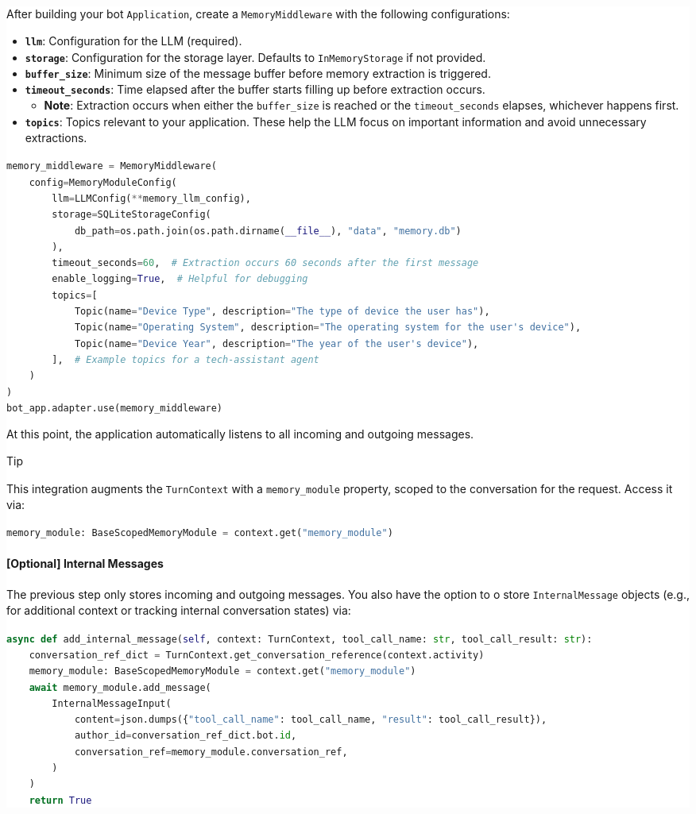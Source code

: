 After building your bot `Application`, create a `MemoryMiddleware` with the following configurations:

- **`llm`**: Configuration for the LLM (required).
- **`storage`**: Configuration for the storage layer. Defaults to `InMemoryStorage` if not provided.
- **`buffer_size`**: Minimum size of the message buffer before memory extraction is triggered.
- **`timeout_seconds`**: Time elapsed after the buffer starts filling up before extraction occurs.
  - **Note**: Extraction occurs when either the `buffer_size` is reached or the `timeout_seconds` elapses, whichever happens first.
- **`topics`**: Topics relevant to your application. These help the LLM focus on important information and avoid unnecessary extractions.

```python
memory_middleware = MemoryMiddleware(
    config=MemoryModuleConfig(
        llm=LLMConfig(**memory_llm_config),
        storage=SQLiteStorageConfig(
            db_path=os.path.join(os.path.dirname(__file__), "data", "memory.db")
        ),
        timeout_seconds=60,  # Extraction occurs 60 seconds after the first message
        enable_logging=True,  # Helpful for debugging
        topics=[
            Topic(name="Device Type", description="The type of device the user has"),
            Topic(name="Operating System", description="The operating system for the user's device"),
            Topic(name="Device Year", description="The year of the user's device"),
        ],  # Example topics for a tech-assistant agent
    )
)
bot_app.adapter.use(memory_middleware)
```

At this point, the application automatically listens to all incoming and outgoing messages.

> [!TIP]  
> This integration augments the `TurnContext` with a `memory_module` property, scoped to the conversation for the request. Access it via:
>
> ```python
> memory_module: BaseScopedMemoryModule = context.get("memory_module")
> ```

#### [Optional] Internal Messages

The previous step only stores incoming and outgoing messages. You also have the option to o store `InternalMessage` objects (e.g., for additional context or tracking internal conversation states) via:

```python
async def add_internal_message(self, context: TurnContext, tool_call_name: str, tool_call_result: str):
    conversation_ref_dict = TurnContext.get_conversation_reference(context.activity)
    memory_module: BaseScopedMemoryModule = context.get("memory_module")
    await memory_module.add_message(
        InternalMessageInput(
            content=json.dumps({"tool_call_name": tool_call_name, "result": tool_call_result}),
            author_id=conversation_ref_dict.bot.id,
            conversation_ref=memory_module.conversation_ref,
        )
    )
    return True
```
